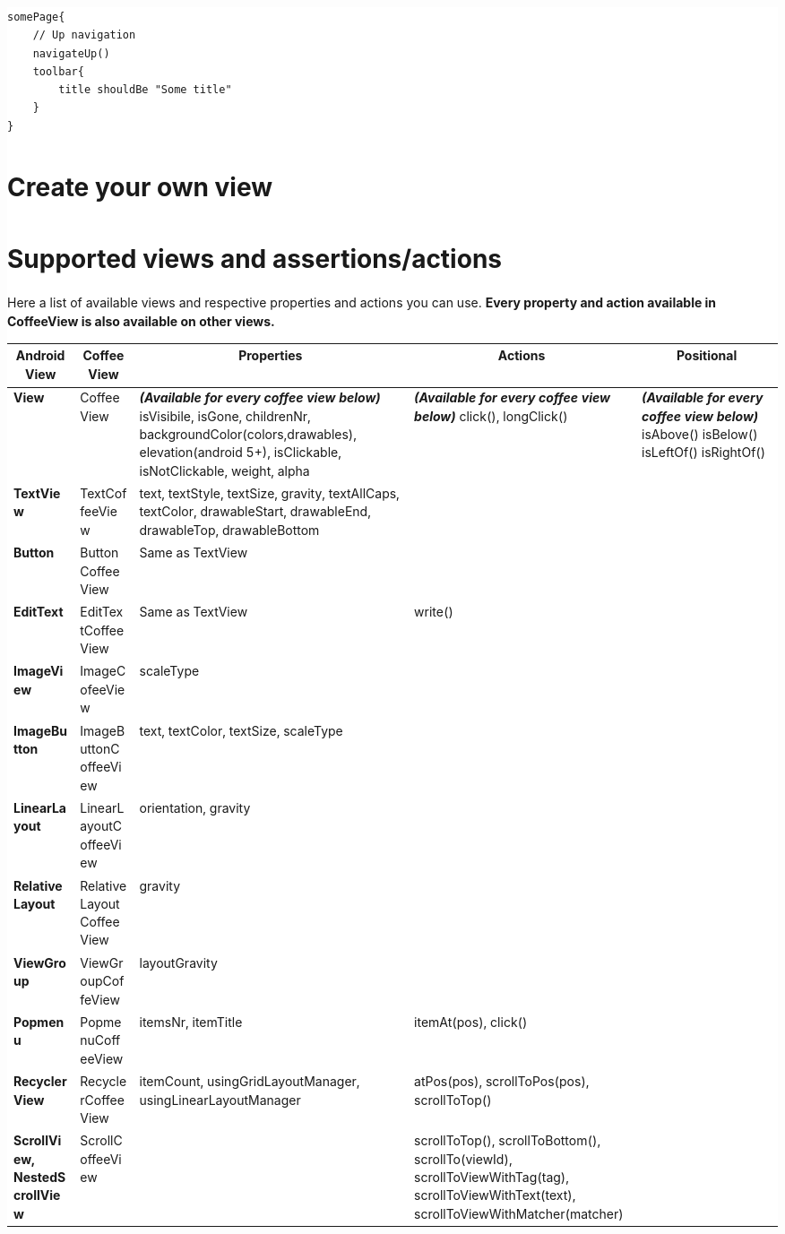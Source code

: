 	somePage{
		// Up navigation
		navigateUp()
		toolbar{
			title shouldBe "Some title"
		}
	}

# Create your own view

# Supported views and assertions/actions

Here a list of available views and respective properties and actions you can use.
**Every property and action available in CoffeeView is also available on other views.**

 | Android View                 | Coffee View              | Properties                                                                                                                   | Actions                                                                                                                                   | Positional                                  |
|------------------------------|--------------------------|------------------------------------------------------------------------------------------------------------------------------|-------------------------------------------------------------------------------------------------------------------------------------------|---------------------------------------------|
| **View**                         | CoffeeView               | ***(Available for every coffee view below)*** isVisibile, isGone, childrenNr, backgroundColor(colors,drawables), elevation(android 5+), isClickable, isNotClickable, weight, alpha | ***(Available for every coffee view below)*** click(), longClick()    | ***(Available for every coffee view below)*** isAbove() isBelow() isLeftOf() isRightOf()
| **TextView**                     | TextCoffeeView           | text, textStyle, textSize, gravity, textAllCaps, textColor, drawableStart, drawableEnd, drawableTop, drawableBottom                   |                                                                                                                                           |                                             |                                                                                                              |
| **Button**                       | ButtonCoffeeView         | Same as TextView                                                                                                             |                                                                                                                                           |                                             |
| **EditText**                     | EditTextCoffeeView       | Same as TextView                                                                                                             | write()                                                                                                                                   |                                             |
| **ImageView**                    | ImageCofeeView           | scaleType                                                                                                                    |                                                                                                                                           |                                             |
| **ImageButton**                  | ImageButtonCoffeeView    | text, textColor, textSize, scaleType                                                                                         |                                                                                                                                           |                                             |
| **LinearLayout**                 | LinearLayoutCoffeeView   | orientation, gravity                                                                                                         |                                                                                                                                           |                                             |
| **RelativeLayout**               | RelativeLayoutCoffeeView | gravity                                                                                                                      |                                                                                                                                           |                                             |
| **ViewGroup**                    | ViewGroupCoffeView       | layoutGravity                                                                                                                |                                                                                                                                           |                                             |
| **Popmenu**                      | PopmenuCoffeeView        | itemsNr, itemTitle                                                                                                           | itemAt(pos), click()                                                                                                                      |                                             |
| **RecyclerView**                 | RecyclerCoffeeView       | itemCount, usingGridLayoutManager, usingLinearLayoutManager                                                                  | atPos(pos), scrollToPos(pos), scrollToTop()                                                                                               |                                             |
| **ScrollView, NestedScrollView** | ScrollCoffeeView         |                                                                                                                              | scrollToTop(), scrollToBottom(), scrollTo(viewId), scrollToViewWithTag(tag), scrollToViewWithText(text), scrollToViewWithMatcher(matcher) |                                             |
